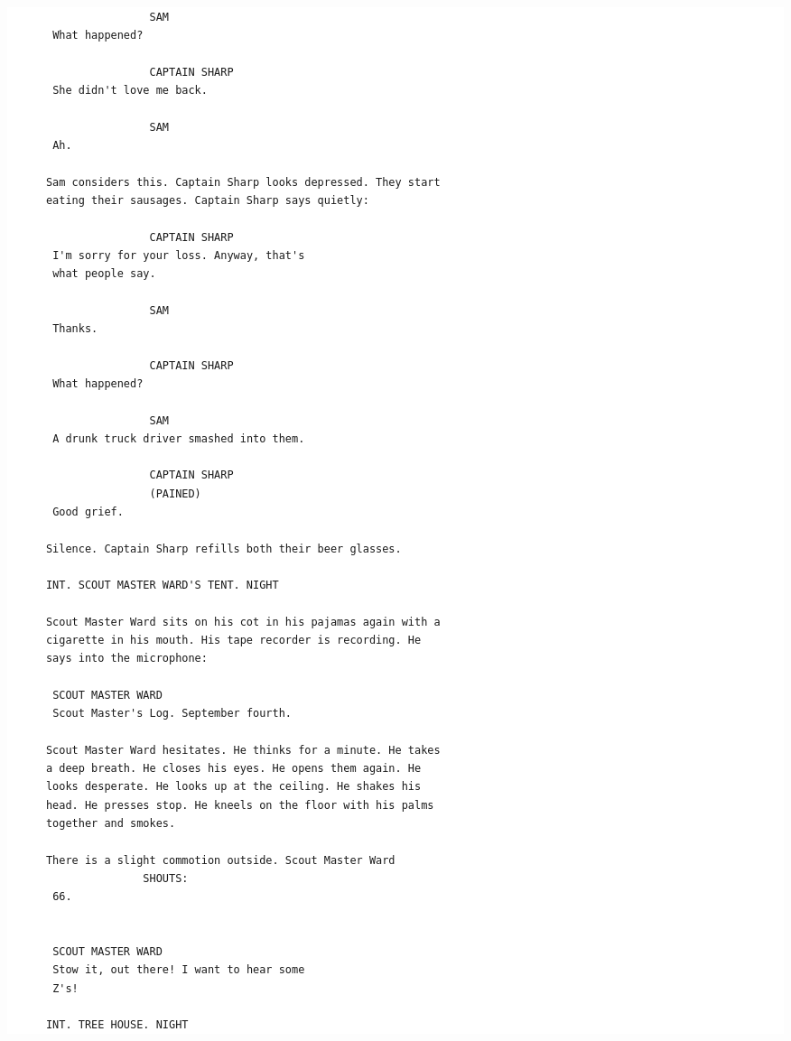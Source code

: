                           SAM
           What happened?
                         
                          CAPTAIN SHARP
           She didn't love me back.
                         
                          SAM
           Ah.
                         
          Sam considers this. Captain Sharp looks depressed. They start
          eating their sausages. Captain Sharp says quietly:
                         
                          CAPTAIN SHARP
           I'm sorry for your loss. Anyway, that's
           what people say.
                         
                          SAM
           Thanks.
                         
                          CAPTAIN SHARP
           What happened?
                         
                          SAM
           A drunk truck driver smashed into them.
                         
                          CAPTAIN SHARP
                          (PAINED)
           Good grief.
                         
          Silence. Captain Sharp refills both their beer glasses.
                         
          INT. SCOUT MASTER WARD'S TENT. NIGHT
                         
          Scout Master Ward sits on his cot in his pajamas again with a
          cigarette in his mouth. His tape recorder is recording. He
          says into the microphone:
                         
           SCOUT MASTER WARD
           Scout Master's Log. September fourth.
                         
          Scout Master Ward hesitates. He thinks for a minute. He takes
          a deep breath. He closes his eyes. He opens them again. He
          looks desperate. He looks up at the ceiling. He shakes his
          head. He presses stop. He kneels on the floor with his palms
          together and smokes.
                         
          There is a slight commotion outside. Scout Master Ward
                         SHOUTS:
           66.
                         
                         
           SCOUT MASTER WARD
           Stow it, out there! I want to hear some
           Z's!
                         
          INT. TREE HOUSE. NIGHT
                         
